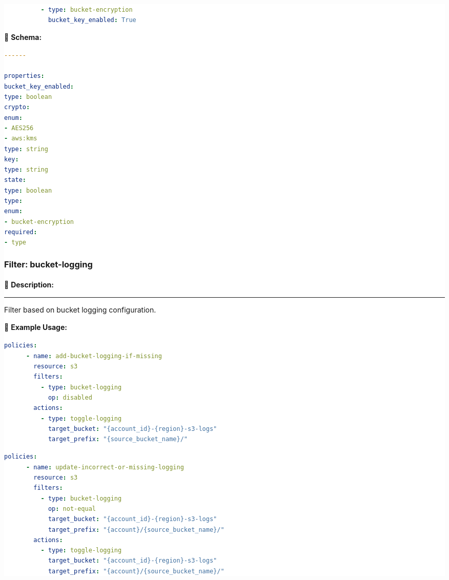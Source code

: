 ```yaml
          - type: bucket-encryption
            bucket_key_enabled: True
```

📌 **Schema:**

```yaml
------

properties:
bucket_key_enabled:
type: boolean
crypto:
enum:
- AES256
- aws:kms
type: string
key:
type: string
state:
type: boolean
type:
enum:
- bucket-encryption
required:
- type
```


### Filter: bucket-logging
<a name="filter-bucket-logging"></a>
📌 **Description:**

----

Filter based on bucket logging configuration.

📌 **Example Usage:**

```yaml
policies:
      - name: add-bucket-logging-if-missing
        resource: s3
        filters:
          - type: bucket-logging
            op: disabled
        actions:
          - type: toggle-logging
            target_bucket: "{account_id}-{region}-s3-logs"
            target_prefix: "{source_bucket_name}/"
```

```yaml
policies:
      - name: update-incorrect-or-missing-logging
        resource: s3
        filters:
          - type: bucket-logging
            op: not-equal
            target_bucket: "{account_id}-{region}-s3-logs"
            target_prefix: "{account}/{source_bucket_name}/"
        actions:
          - type: toggle-logging
            target_bucket: "{account_id}-{region}-s3-logs"
            target_prefix: "{account}/{source_bucket_name}/"
```
